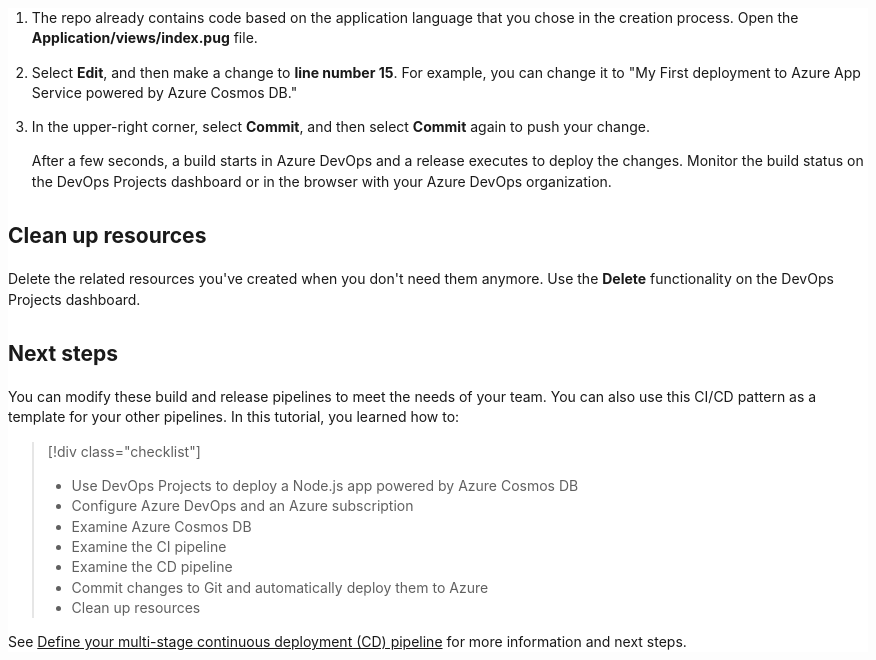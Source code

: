 1. The repo already contains code based on the application language that you chose in the creation process. Open the **Application/views/index.pug** file.

1. Select **Edit**, and then make a change to **line number 15**. For example, you can change it to "My First deployment to Azure App Service powered by Azure Cosmos DB."

1. In the upper-right corner, select **Commit**, and then select **Commit** again to push your change.

     After a few seconds, a build starts in Azure DevOps and a release executes to deploy the changes. Monitor the build status on the DevOps Projects dashboard or in the browser with your Azure DevOps organization.

## Clean up resources

Delete the related resources you've created when you don't need them anymore. Use the **Delete** functionality on the DevOps Projects dashboard.

## Next steps

You can modify these build and release pipelines to meet the needs of your team. You can also use this CI/CD pattern as a template for your other pipelines. In this tutorial, you learned how to:

> [!div class="checklist"]
> * Use DevOps Projects to deploy a Node.js app powered by Azure Cosmos DB
> * Configure Azure DevOps and an Azure subscription 
> * Examine Azure Cosmos DB
> * Examine the CI pipeline
> * Examine the CD pipeline
> * Commit changes to Git and automatically deploy them to Azure
> * Clean up resources

See [Define your multi-stage continuous deployment (CD) pipeline](https://docs.microsoft.com/en-us/azure/devops/pipelines/release/define-multistage-release-process?view=azure-devops&viewFallbackFrom=vsts) for more information and next steps.


